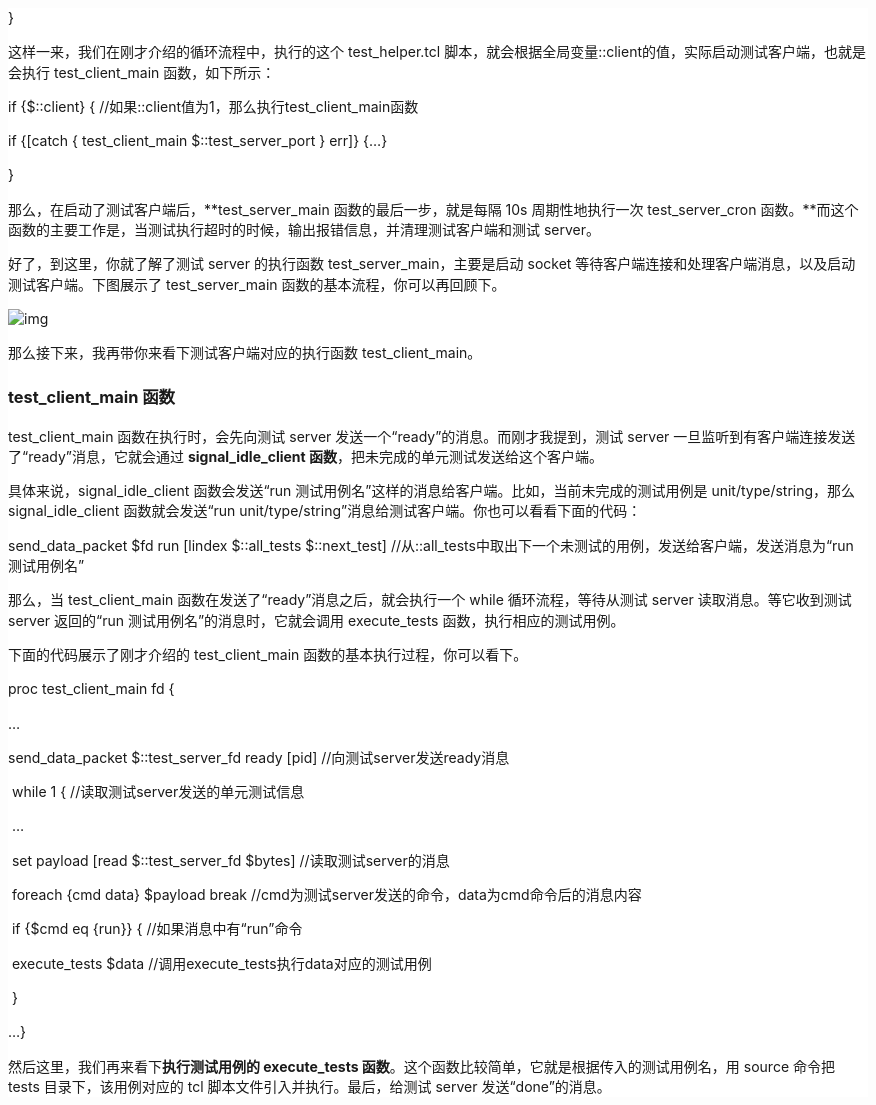   }

这样一来，我们在刚才介绍的循环流程中，执行的这个 test_helper.tcl 脚本，就会根据全局变量::client的值，实际启动测试客户端，也就是会执行 test_client_main 函数，如下所示：

if {$::client} {  //如果::client值为1，那么执行test_client_main函数

  if {[catch { test_client_main $::test_server_port } err]} {…}

}

那么，在启动了测试客户端后，**test_server_main 函数的最后一步，就是每隔 10s 周期性地执行一次 test_server_cron 函数。**而这个函数的主要工作是，当测试执行超时的时候，输出报错信息，并清理测试客户端和测试 server。

好了，到这里，你就了解了测试 server 的执行函数 test_server_main，主要是启动 socket 等待客户端连接和处理客户端消息，以及启动测试客户端。下图展示了 test_server_main 函数的基本流程，你可以再回顾下。

![img](https://typora-imagehost-1308499275.cos.ap-shanghai.myqcloud.com/2022-11/8e04995a359e109480a2183101ea1e0e.jpg)

那么接下来，我再带你来看下测试客户端对应的执行函数 test_client_main。

### test_client_main 函数

test_client_main 函数在执行时，会先向测试 server 发送一个“ready”的消息。而刚才我提到，测试 server 一旦监听到有客户端连接发送了“ready”消息，它就会通过 **signal_idle_client 函数**，把未完成的单元测试发送给这个客户端。

具体来说，signal_idle_client 函数会发送“run 测试用例名”这样的消息给客户端。比如，当前未完成的测试用例是 unit/type/string，那么 signal_idle_client 函数就会发送“run unit/type/string”消息给测试客户端。你也可以看看下面的代码：

send_data_packet $fd run [lindex $::all_tests $::next_test] //从::all_tests中取出下一个未测试的用例，发送给客户端，发送消息为“run 测试用例名”

那么，当 test_client_main 函数在发送了“ready”消息之后，就会执行一个 while 循环流程，等待从测试 server 读取消息。等它收到测试 server 返回的“run 测试用例名”的消息时，它就会调用 execute_tests 函数，执行相应的测试用例。

下面的代码展示了刚才介绍的 test_client_main 函数的基本执行过程，你可以看下。

proc test_client_main fd {

…

send_data_packet $::test_server_fd ready [pid] //向测试server发送ready消息

​    while 1 {   //读取测试server发送的单元测试信息

​        …

​        set payload [read $::test_server_fd $bytes]  //读取测试server的消息

​        foreach {cmd data} $payload break //cmd为测试server发送的命令，data为cmd命令后的消息内容

​        if {$cmd eq {run}} {  //如果消息中有“run”命令

​            execute_tests $data   //调用execute_tests执行data对应的测试用例

​        }

…}

然后这里，我们再来看下**执行测试用例的 execute_tests 函数**。这个函数比较简单，它就是根据传入的测试用例名，用 source 命令把 tests 目录下，该用例对应的 tcl 脚本文件引入并执行。最后，给测试 server 发送“done”的消息。
